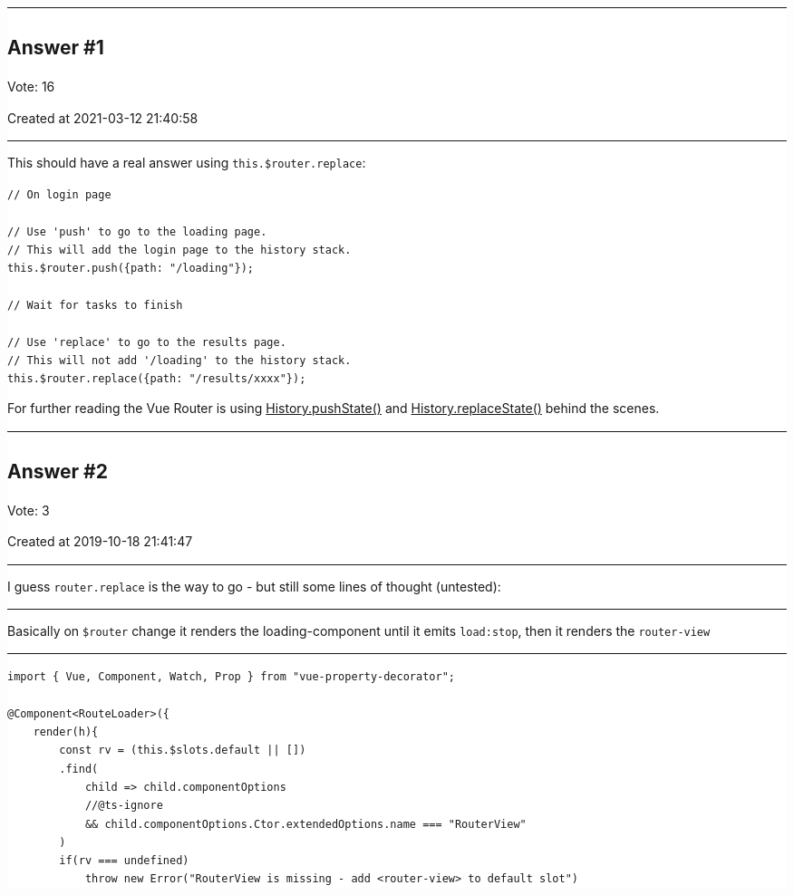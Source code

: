 
------------
    
    
## Answer \#1

 Vote: 16

Created at 2021-03-12 21:40:58

------------

This should have a real answer using `this.$router.replace`:
```
// On login page

// Use 'push' to go to the loading page.
// This will add the login page to the history stack.
this.$router.push({path: "/loading"});

// Wait for tasks to finish

// Use 'replace' to go to the results page.
// This will not add '/loading' to the history stack.
this.$router.replace({path: "/results/xxxx"});
```

For further reading the Vue Router is using [History.pushState()](https://developer.mozilla.org/en-US/docs/Web/API/History/pushState) and [History.replaceState()](https://developer.mozilla.org/en-US/docs/Web/API/History/replaceState) behind the scenes.


------------
    
    
## Answer \#2

 Vote: 3

Created at 2019-10-18 21:41:47

------------

I guess `router.replace` is the way to go - but still some lines of thought (untested):


---



Basically on `$router` change it renders the loading-component until it emits `load:stop`, then it renders the `router-view`


---



```
import { Vue, Component, Watch, Prop } from "vue-property-decorator";

@Component<RouteLoader>({
    render(h){
        const rv = (this.$slots.default || [])
        .find(
            child => child.componentOptions
            //@ts-ignore 
            && child.componentOptions.Ctor.extendedOptions.name === "RouterView"
        )
        if(rv === undefined) 
            throw new Error("RouterView is missing - add <router-view> to default slot")

```